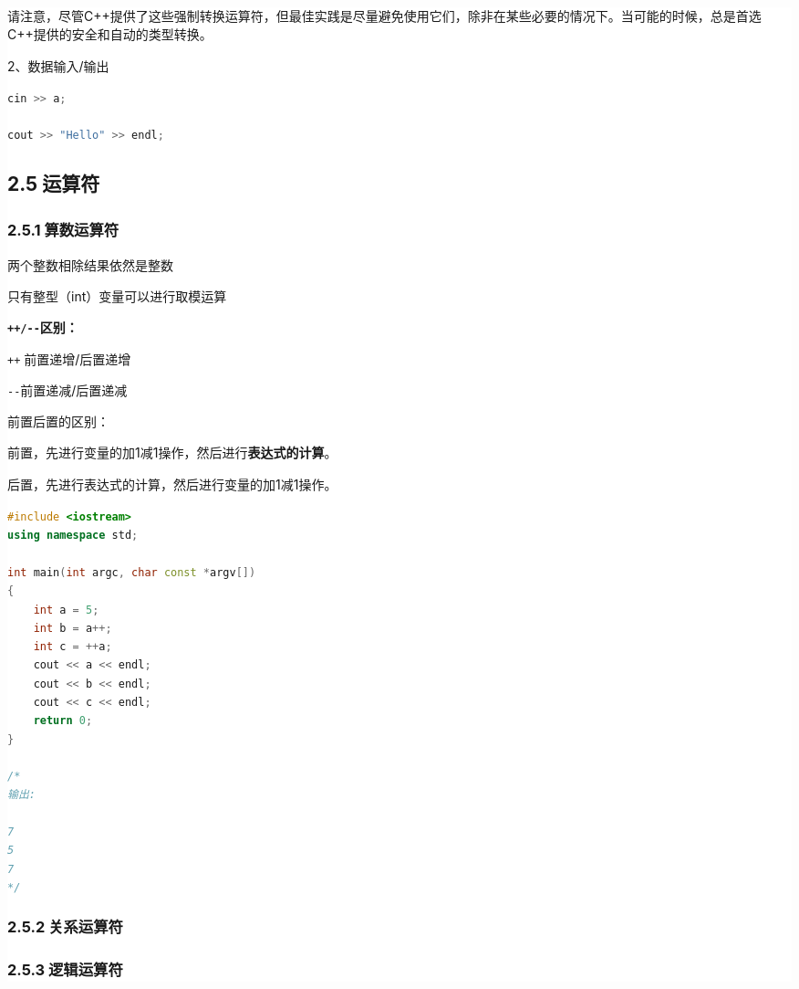 请注意，尽管C++提供了这些强制转换运算符，但最佳实践是尽量避免使用它们，除非在某些必要的情况下。当可能的时候，总是首选C++提供的安全和自动的类型转换。

2、数据输入/输出

```cpp
cin >> a;

cout >> "Hello" >> endl;
```

## 2.5 运算符
### 2.5.1 算数运算符
两个整数相除结果依然是整数

只有整型（int）变量可以进行取模运算

**`++/--`区别：**

`++` 前置递增/后置递增

`--`前置递减/后置递减

前置后置的区别：

前置，先进行变量的加1减1操作，然后进行**表达式的计算**。

后置，先进行表达式的计算，然后进行变量的加1减1操作。
```c++
#include <iostream>
using namespace std;

int main(int argc, char const *argv[])
{
    int a = 5;
    int b = a++;
    int c = ++a;
    cout << a << endl;
    cout << b << endl;
    cout << c << endl;
    return 0;
}

/*
输出:

7
5
7
*/
```

### 2.5.2 关系运算符
### 2.5.3 逻辑运算符
